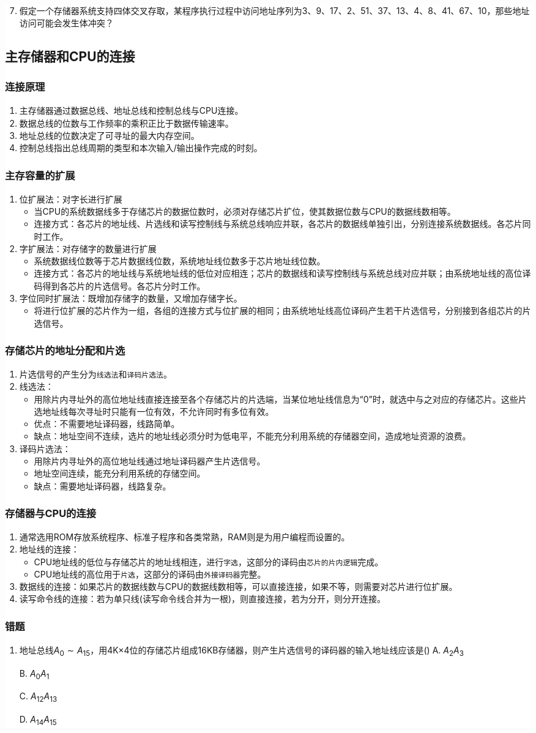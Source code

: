 7. 假定一个存储器系统支持四体交叉存取，某程序执行过程中访问地址序列为3、9、17、2、51、37、13、4、8、41、67、10，那些地址访问可能会发生体冲突？

## 主存储器和CPU的连接

### 连接原理

1. 主存储器通过数据总线、地址总线和控制总线与CPU连接。
2. 数据总线的位数与工作频率的乘积正比于数据传输速率。
3. 地址总线的位数决定了可寻址的最大内存空间。
4. 控制总线指出总线周期的类型和本次输入/输出操作完成的时刻。

### 主存容量的扩展

1. 位扩展法：对字长进行扩展
   - 当CPU的系统数据线多于存储芯片的数据位数时，必须对存储芯片扩位，使其数据位数与CPU的数据线数相等。
   - 连接方式：各芯片的地址线、片选线和读写控制线与系统总线响应并联，各芯片的数据线单独引出，分别连接系统数据线。各芯片同时工作。
2. 字扩展法：对存储字的数量进行扩展
   - 系统数据线位数等于芯片数据线位数，系统地址线位数多于芯片地址线位数。
   - 连接方式：各芯片的地址线与系统地址线的低位对应相连；芯片的数据线和读写控制线与系统总线对应并联；由系统地址线的高位译码得到各芯片的片选信号。各芯片分时工作。
3. 字位同时扩展法：既增加存储字的数量，又增加存储字长。
   - 将进行位扩展的芯片作为一组，各组的连接方式与位扩展的相同；由系统地址线高位译码产生若干片选信号，分别接到各组芯片的片选信号。

### 存储芯片的地址分配和片选

1. 片选信号的产生分为`线选法`和`译码片选法`。
2. 线选法：
   - 用除片内寻址外的高位地址线直接连接至各个存储芯片的片选端，当某位地址线信息为“0”时，就选中与之对应的存储芯片。这些片选地址线每次寻址时只能有一位有效，不允许同时有多位有效。
   - 优点：不需要地址译码器，线路简单。
   - 缺点：地址空间不连续，选片的地址线必须分时为低电平，不能充分利用系统的存储器空间，造成地址资源的浪费。
3. 译码片选法：
   - 用除片内寻址外的高位地址线通过地址译码器产生片选信号。
   - 地址空间连续，能充分利用系统的存储空间。
   - 缺点：需要地址译码器，线路复杂。

### 存储器与CPU的连接

1. 通常选用ROM存放系统程序、标准子程序和各类常熟，RAM则是为用户编程而设置的。
2. 地址线的连接：
   - CPU地址线的低位与存储芯片的地址线相连，进行`字选`，这部分的译码由`芯片的片内逻辑`完成。
   - CPU地址线的高位用于`片选`，这部分的译码由`外接译码器`完整。
3. 数据线的连接：如果芯片的数据线数与CPU的数据线数相等，可以直接连接，如果不等，则需要对芯片进行位扩展。
4. 读写命令线的连接：若为单只线(读写命令线合并为一根)，则直接连接，若为分开，则分开连接。

### 错题

1. 地址总线$A_0\sim A_{15}$，用4K$\times$4位的存储芯片组成16KB存储器，则产生片选信号的译码器的输入地址线应该是()
   A. $A_2A_3$

   B. $A_0A_1$

   C. $A_{12}A_{13}$

   D. $A_{14}A_{15}$

